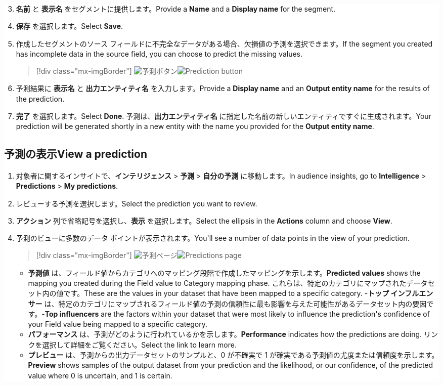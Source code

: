 3. <span data-ttu-id="8fb3c-140">**名前** と **表示名** をセグメントに提供します。</span><span class="sxs-lookup"><span data-stu-id="8fb3c-140">Provide a **Name** and a **Display name** for the segment.</span></span>

4. <span data-ttu-id="8fb3c-141">**保存** を選択します。</span><span class="sxs-lookup"><span data-stu-id="8fb3c-141">Select **Save**.</span></span>

5. <span data-ttu-id="8fb3c-142">作成したセグメントのソース フィールドに不完全なデータがある場合、欠損値の予測を選択できます。</span><span class="sxs-lookup"><span data-stu-id="8fb3c-142">If the segment you created has incomplete data in the source field, you can choose to predict the missing values.</span></span>
   > [!div class="mx-imgBorder"]
   > <span data-ttu-id="8fb3c-143">![予測ボタン](media/segments-predictoption.png "予測ボタン")</span><span class="sxs-lookup"><span data-stu-id="8fb3c-143">![Prediction button](media/segments-predictoption.png "Prediction button")</span></span>

6. <span data-ttu-id="8fb3c-144">予測結果に **表示名** と **出力エンティティ名** を入力します。</span><span class="sxs-lookup"><span data-stu-id="8fb3c-144">Provide a **Display name** and an **Output entity name** for the results of the prediction.</span></span>

7. <span data-ttu-id="8fb3c-145">**完了** を選択します。</span><span class="sxs-lookup"><span data-stu-id="8fb3c-145">Select **Done**.</span></span> <span data-ttu-id="8fb3c-146">予測は、**出力エンティティ名** に指定した名前の新しいエンティティですぐに生成されます。</span><span class="sxs-lookup"><span data-stu-id="8fb3c-146">Your prediction will be generated shortly in a new entity with the name you provided for the **Output entity name**.</span></span>

## <a name="view-a-prediction"></a><span data-ttu-id="8fb3c-147">予測の表示</span><span class="sxs-lookup"><span data-stu-id="8fb3c-147">View a prediction</span></span>

1. <span data-ttu-id="8fb3c-148">対象者に関するインサイトで、**インテリジェンス** > **予測** > **自分の予測** に移動します。</span><span class="sxs-lookup"><span data-stu-id="8fb3c-148">In audience insights, go to **Intelligence** > **Predictions** > **My predictions**.</span></span>

2. <span data-ttu-id="8fb3c-149">レビューする予測を選択します。</span><span class="sxs-lookup"><span data-stu-id="8fb3c-149">Select the prediction you want to review.</span></span>

3. <span data-ttu-id="8fb3c-150"> **アクション** 列で省略記号を選択し、**表示** を選択します。</span><span class="sxs-lookup"><span data-stu-id="8fb3c-150">Select the ellipsis in the **Actions** column and choose **View**.</span></span>

4. <span data-ttu-id="8fb3c-151">予測のビューに多数のデータ ポイントが表示されます。</span><span class="sxs-lookup"><span data-stu-id="8fb3c-151">You'll see a number of data points in the view of your prediction.</span></span>
   > [!div class="mx-imgBorder"]
   > <span data-ttu-id="8fb3c-152">![予測ページ](media/intelligence-predictionsviewpage.png "予測ページ")</span><span class="sxs-lookup"><span data-stu-id="8fb3c-152">![Predictions page](media/intelligence-predictionsviewpage.png "Predictions page")</span></span>

   - <span data-ttu-id="8fb3c-153">**予測値** は、フィールド値からカテゴリへのマッピング段階で作成したマッピングを示します。</span><span class="sxs-lookup"><span data-stu-id="8fb3c-153">**Predicted values** shows the mapping you created during the Field value to Category mapping phase.</span></span> <span data-ttu-id="8fb3c-154">これらは、特定のカテゴリにマップされたデータセット内の値です。</span><span class="sxs-lookup"><span data-stu-id="8fb3c-154">These are the values in your dataset that have been mapped to a specific category.</span></span>
   <span data-ttu-id="8fb3c-155">-**トップ インフルエンサー** は、特定のカテゴリにマップされるフィールド値の予測の信頼性に最も影響を与えた可能性があるデータセット内の要因です。</span><span class="sxs-lookup"><span data-stu-id="8fb3c-155">-**Top influencers** are the factors within your dataset that were most likely to influence the prediction's confidence of your Field value being mapped to a specific category.</span></span>
   - <span data-ttu-id="8fb3c-156">**パフォーマンス** は、予測がどのように行われているかを示します。</span><span class="sxs-lookup"><span data-stu-id="8fb3c-156">**Performance** indicates how the predictions are doing.</span></span> <span data-ttu-id="8fb3c-157">リンクを選択して詳細をご覧ください。</span><span class="sxs-lookup"><span data-stu-id="8fb3c-157">Select the link to learn more.</span></span>
   - <span data-ttu-id="8fb3c-158">**プレビュー** は、予測からの出力データセットのサンプルと、0 が不確実で 1 が確実である予測値の尤度または信頼度を示します。</span><span class="sxs-lookup"><span data-stu-id="8fb3c-158">**Preview** shows samples of the output dataset from your prediction and the likelihood, or our confidence, of the predicted value where 0 is uncertain, and 1 is certain.</span></span>
